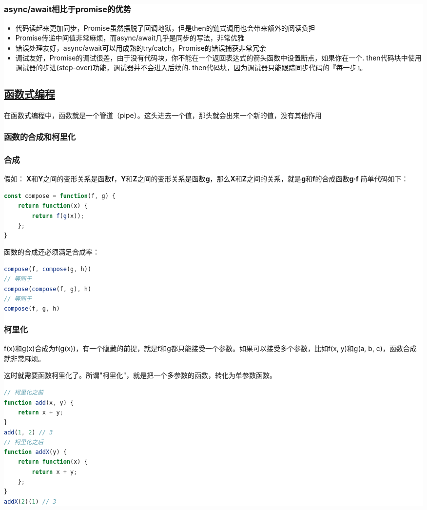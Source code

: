 ### async/await相比于promise的优势

* 代码读起来更加同步，Promise虽然摆脱了回调地狱，但是then的链式调用也会带来额外的阅读负担
* Promise传递中间值非常麻烦，而async/await几乎是同步的写法，非常优雅
* 错误处理友好，async/await可以用成熟的try/catch，Promise的错误捕获非常冗余
* 调试友好，Promise的调试很差，由于没有代码块，你不能在一个返回表达式的箭头函数中设置断点，如果你在一个. then代码块中使用调试器的步进(step-over)功能，调试器并不会进入后续的. then代码块，因为调试器只能跟踪同步代码的『每一步』。

## [函数式编程](https://juejin.im/post/5c19c3ffe51d45059b632eef)

在函数式编程中，函数就是一个管道（pipe）。这头进去一个值，那头就会出来一个新的值，没有其他作用

### 函数的合成和柯里化

### 合成

假如：
**X**和**Y**之间的变形关系是函数**f**，**Y**和**Z**之间的变形关系是函数**g**，那么**X**和**Z**之间的关系，就是**g**和**f**的合成函数**g·f**
简单代码如下：

``` js
const compose = function(f, g) {
    return function(x) {
        return f(g(x));
    };
}
```

函数的合成还必须满足合成率：

``` js
compose(f, compose(g, h))
// 等同于
compose(compose(f, g), h)
// 等同于
compose(f, g, h)
```

### 柯里化

f(x)和g(x)合成为f(g(x))，有一个隐藏的前提，就是f和g都只能接受一个参数。如果可以接受多个参数，比如f(x, y)和g(a, b, c)，函数合成就非常麻烦。

这时就需要函数柯里化了。所谓"柯里化"，就是把一个多参数的函数，转化为单参数函数。

``` js
// 柯里化之前
function add(x, y) {
    return x + y;
}
add(1, 2) // 3
// 柯里化之后
function addX(y) {
    return function(x) {
        return x + y;
    };
}
addX(2)(1) // 3
```
